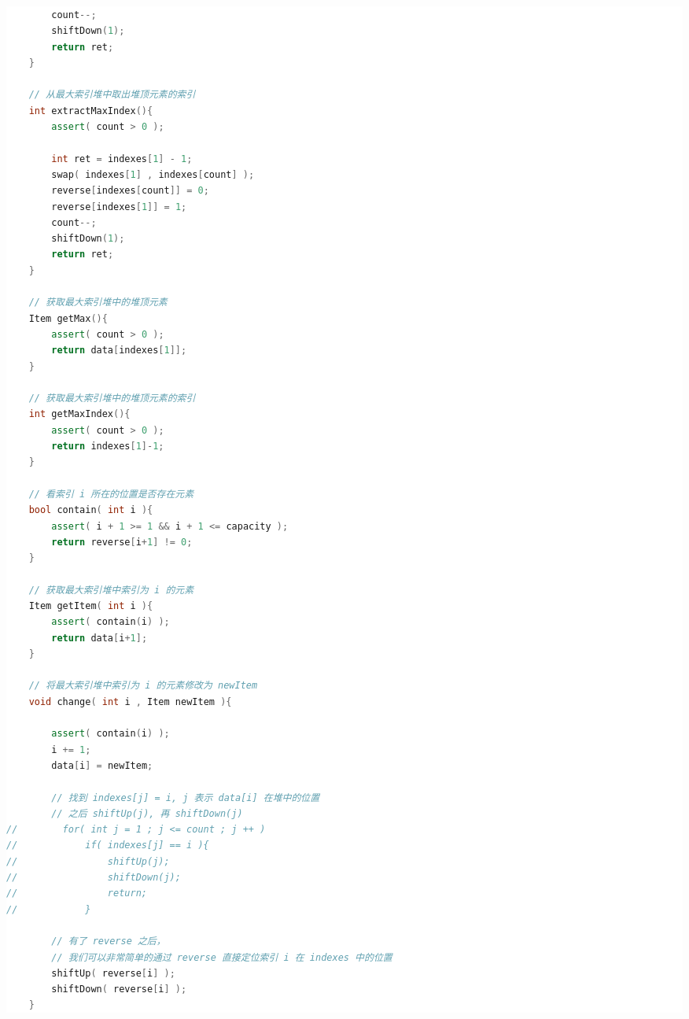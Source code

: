 ```cpp
        count--;
        shiftDown(1);
        return ret;
    }

    // 从最大索引堆中取出堆顶元素的索引
    int extractMaxIndex(){
        assert( count > 0 );

        int ret = indexes[1] - 1;
        swap( indexes[1] , indexes[count] );
        reverse[indexes[count]] = 0;
        reverse[indexes[1]] = 1;
        count--;
        shiftDown(1);
        return ret;
    }

    // 获取最大索引堆中的堆顶元素
    Item getMax(){
        assert( count > 0 );
        return data[indexes[1]];
    }

    // 获取最大索引堆中的堆顶元素的索引
    int getMaxIndex(){
        assert( count > 0 );
        return indexes[1]-1;
    }

    // 看索引 i 所在的位置是否存在元素
    bool contain( int i ){
        assert( i + 1 >= 1 && i + 1 <= capacity );
        return reverse[i+1] != 0;
    }

    // 获取最大索引堆中索引为 i 的元素
    Item getItem( int i ){
        assert( contain(i) );
        return data[i+1];
    }

    // 将最大索引堆中索引为 i 的元素修改为 newItem
    void change( int i , Item newItem ){

        assert( contain(i) );
        i += 1;
        data[i] = newItem;

        // 找到 indexes[j] = i, j 表示 data[i] 在堆中的位置
        // 之后 shiftUp(j), 再 shiftDown(j)
//        for( int j = 1 ; j <= count ; j ++ )
//            if( indexes[j] == i ){
//                shiftUp(j);
//                shiftDown(j);
//                return;
//            }

        // 有了 reverse 之后，
        // 我们可以非常简单的通过 reverse 直接定位索引 i 在 indexes 中的位置
        shiftUp( reverse[i] );
        shiftDown( reverse[i] );
    }
```